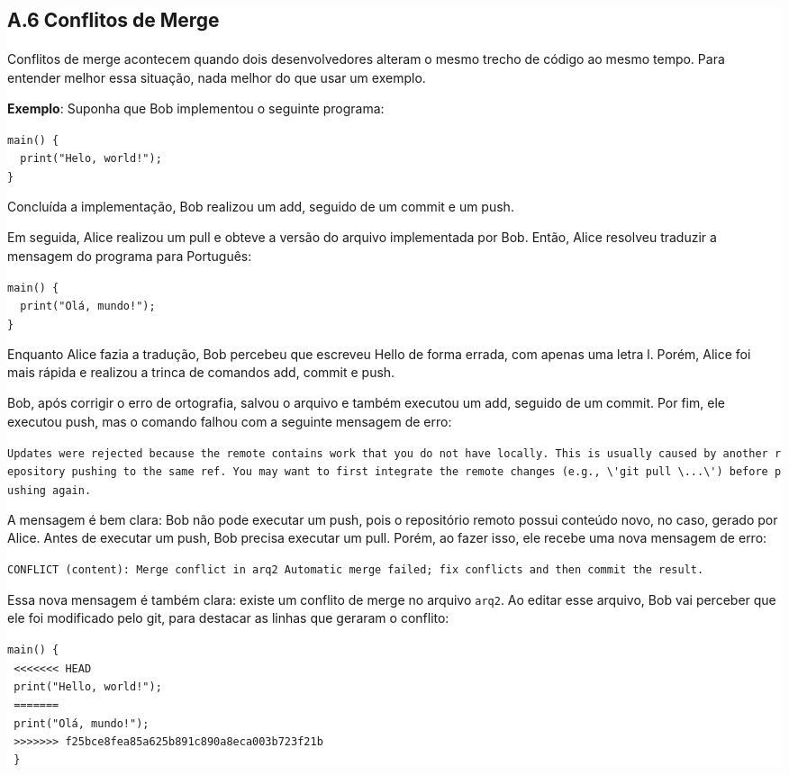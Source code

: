 
## A.6 Conflitos de Merge

Conflitos de merge acontecem quando dois desenvolvedores alteram o mesmo
trecho de código ao mesmo tempo. Para entender melhor essa situação,
nada melhor do que usar um exemplo.

**Exemplo**: Suponha que Bob implementou o seguinte programa:

```
main() {
  print("Helo, world!");
}
```
Concluída a implementação, Bob realizou um add, seguido de um commit e
um push.

Em seguida, Alice realizou um pull e obteve a versão do arquivo
implementada por Bob. Então, Alice resolveu traduzir a mensagem do
programa para Português:

```
main() {
  print("Olá, mundo!");
}
```

Enquanto Alice fazia a tradução, Bob percebeu que escreveu Hello de
forma errada, com apenas uma letra l. Porém, Alice foi mais rápida e
realizou a trinca de comandos add, commit e push.

Bob, após corrigir o erro de ortografia, salvou o arquivo e também
executou um add, seguido de um commit. Por fim, ele executou push, mas o
comando falhou com a seguinte mensagem de erro:

`Updates were rejected because the remote contains work that you do not have locally. This is usually caused by another repository pushing to the same ref. You may want to first integrate the remote changes (e.g., \'git pull \...\') before pushing again.`

A mensagem é bem clara: Bob não pode executar um push, pois o
repositório remoto possui conteúdo novo, no caso, gerado por Alice.
Antes de executar um push, Bob precisa executar um pull. Porém, ao fazer
isso, ele recebe uma nova mensagem de erro:

`CONFLICT (content): Merge conflict in arq2
Automatic merge failed; fix conflicts and then commit the result.`

Essa nova mensagem é também clara: existe um conflito de merge no
arquivo `arq2`. Ao editar esse arquivo, Bob vai perceber que ele foi
modificado pelo git, para destacar as linhas que geraram o conflito:

```
main() {                                                
 <<<<<<< HEAD                                     
 print("Hello, world!");                               
 =======                                                 
 print("Olá, mundo!");                                 
 >>>>>>> f25bce8fea85a625b891c890a8eca003b723f21b 
 }                                                       
```
